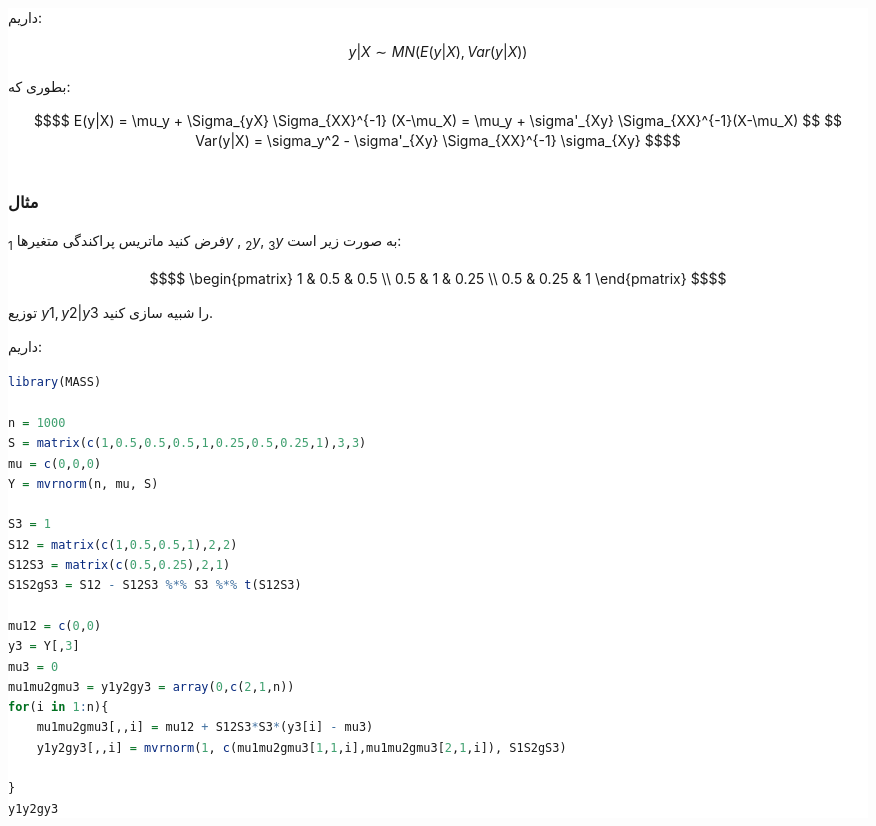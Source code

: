 داریم:

$$
y|X \sim MN(E(y|X), Var(y|X))
$$

بطوری که:

```math
$$
E(y|X) = \mu_y + \Sigma_{yX} \Sigma_{XX}^{-1} (X-\mu_X) = \mu_y + \sigma'_{Xy} \Sigma_{XX}^{-1}(X-\mu_X)
$$


$$
Var(y|X) = \sigma_y^2 - \sigma'_{Xy} \Sigma_{XX}^{-1} \sigma_{Xy}
$$
```

#
### مثال
فرض کنید ماتریس پراکندگی متغیرها $_1y$ , $_2y$, $_3y$ به صورت زیر است:

```math
$$
\begin{pmatrix} 1 & 0.5 & 0.5 \\ 0.5 & 1 & 0.25 \\ 0.5 & 0.25 & 1 \end{pmatrix}
$$
```

توزیع $y1,y2|y3$ را شبیه سازی کنید.

داریم:

```R
library(MASS)

n = 1000
S = matrix(c(1,0.5,0.5,0.5,1,0.25,0.5,0.25,1),3,3)
mu = c(0,0,0)
Y = mvrnorm(n, mu, S)

S3 = 1
S12 = matrix(c(1,0.5,0.5,1),2,2)
S12S3 = matrix(c(0.5,0.25),2,1)
S1S2gS3 = S12 - S12S3 %*% S3 %*% t(S12S3)

mu12 = c(0,0)
y3 = Y[,3]
mu3 = 0
mu1mu2gmu3 = y1y2gy3 = array(0,c(2,1,n))
for(i in 1:n){
    mu1mu2gmu3[,,i] = mu12 + S12S3*S3*(y3[i] - mu3)
    y1y2gy3[,,i] = mvrnorm(1, c(mu1mu2gmu3[1,1,i],mu1mu2gmu3[2,1,i]), S1S2gS3)

}
y1y2gy3

```
# 
